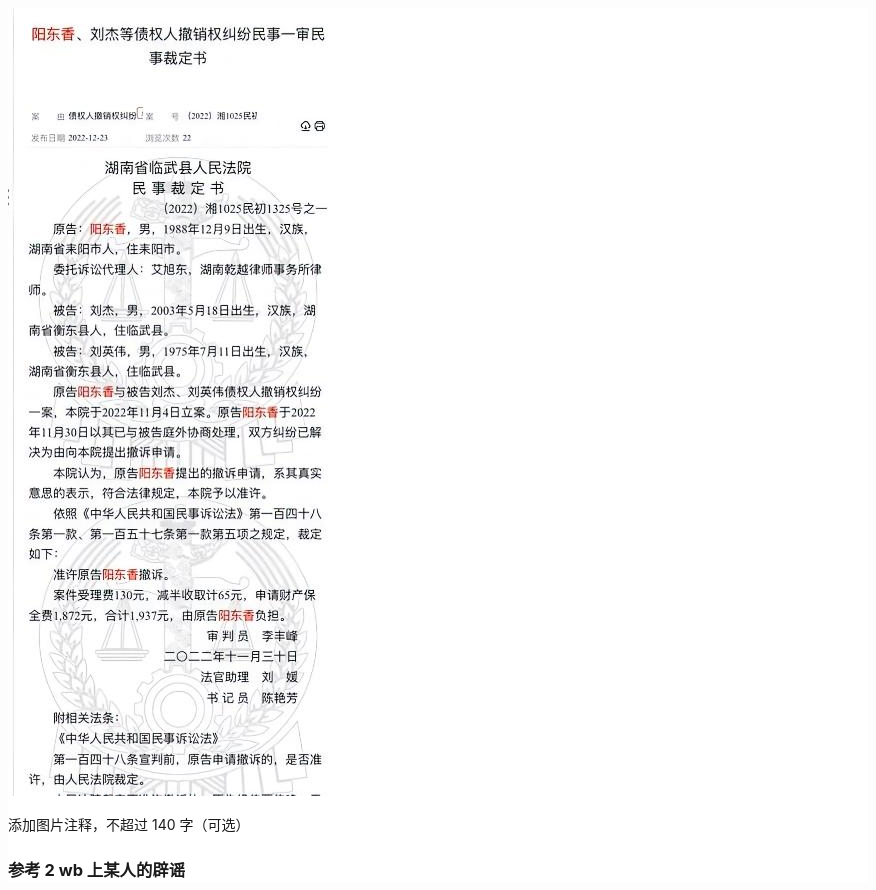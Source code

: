 ![img](./data/v2-f1578ed729f022d7f896dd442155cd39_720w.jpg)





添加图片注释，不超过 140 字（可选）

### 参考 2 wb 上某人的辟谣
